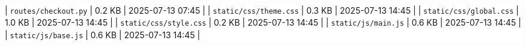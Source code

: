 | `routes/checkout.py` | 0.2 KB | 2025-07-13 07:45 |
| `static/css/theme.css` | 0.3 KB | 2025-07-13 14:45 |
| `static/css/global.css` | 1.0 KB | 2025-07-13 14:45 |
| `static/css/style.css` | 0.2 KB | 2025-07-13 14:45 |
| `static/js/main.js` | 0.6 KB | 2025-07-13 14:45 |
| `static/js/base.js` | 0.6 KB | 2025-07-13 14:45 |
